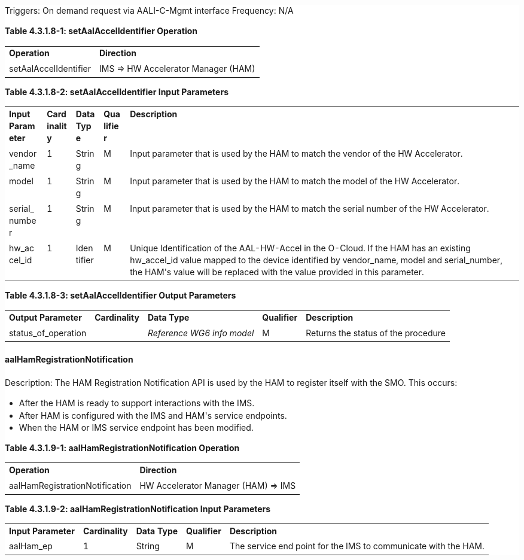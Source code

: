 Triggers: On demand request via AALI-C-Mgmt interface Frequency: N/A

**Table 4.3.1.8-1: setAalAccelIdentifier Operation**

|  |  |
| --- | --- |
| **Operation** | **Direction** |
| setAalAccelIdentifier | IMS => HW Accelerator Manager (HAM) |

**Table 4.3.1.8-2: setAalAccelIdentifier Input Parameters**

|  |  |  |  |  |
| --- | --- | --- | --- | --- |
| **Input Parameter** | **Cardinality** | **Data Type** | **Qualifier** | **Description** |
| vendor\_name | 1 | String | M | Input parameter that is used by the HAM to match the vendor of the HW Accelerator. |
| model | 1 | String | M | Input parameter that is used by the HAM to match the model of the HW Accelerator. |
| serial\_number | 1 | String | M | Input parameter that is used by the HAM to match the serial number of the HW Accelerator. |
| hw\_accel\_id | 1 | Identifier | M | Unique Identification of the AAL-HW-Accel in the O-Cloud.  If the HAM has an existing hw\_accel\_id value mapped to the device identified by vendor\_name, model and serial\_number, the HAM's value will be replaced with the value provided in this parameter. |

**Table 4.3.1.8-3: setAalAccelIdentifier Output Parameters**

|  |  |  |  |  |
| --- | --- | --- | --- | --- |
| **Output Parameter** | **Cardinality** | **Data Type** | **Qualifier** | **Description** |
| status\_of\_operation |  | *Reference WG6 info model* | M | Returns the status of the procedure |

#### aalHamRegistrationNotification

Description: The HAM Registration Notification API is used by the HAM to register itself with the SMO. This occurs:

* After the HAM is ready to support interactions with the IMS.
* After HAM is configured with the IMS and HAM's service endpoints.
* When the HAM or IMS service endpoint has been modified.

**Table 4.3.1.9-1: aalHamRegistrationNotification Operation**

|  |  |
| --- | --- |
| **Operation** | **Direction** |
| aalHamRegistrationNotification | HW Accelerator Manager (HAM) => IMS |

**Table 4.3.1.9-2: aalHamRegistrationNotification Input Parameters**

|  |  |  |  |  |
| --- | --- | --- | --- | --- |
| **Input Parameter** | **Cardinality** | **Data Type** | **Qualifier** | **Description** |
| aalHam\_ep | 1 | String | M | The service end point for the IMS to communicate with the HAM. |
